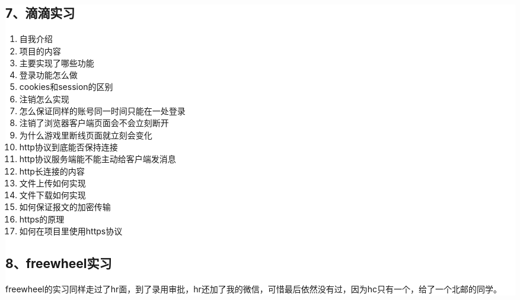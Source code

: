   </li>
 </ol>
 <h2>
  7、滴滴实习
 </h2>
 <ol>
  <li>
   自我介绍
  </li>
  <li>
   项目的内容
  </li>
  <li>
   主要实现了哪些功能
  </li>
  <li>
   登录功能怎么做
  </li>
  <li>
   cookies和session的区别
  </li>
  <li>
   注销怎么实现
  </li>
  <li>
   怎么保证同样的账号同一时间只能在一处登录
  </li>
  <li>
   注销了浏览器客户端页面会不会立刻断开
  </li>
  <li>
   为什么游戏里断线页面就立刻会变化
  </li>
  <li>
   http协议到底能否保持连接
  </li>
  <li>
   http协议服务端能不能主动给客户端发消息
  </li>
  <li>
   http长连接的内容
  </li>
  <li>
   文件上传如何实现
  </li>
  <li>
   文件下载如何实现
  </li>
  <li>
   如何保证报文的加密传输
  </li>
  <li>
   https的原理
  </li>
  <li>
   如何在项目里使用https协议
  </li>
 </ol>
 <h2>
  8、freewheel实习
 </h2>
 <p>
  freewheel的实习同样走过了hr面，到了录用审批，hr还加了我的微信，可惜最后依然没有过，因为hc只有一个，给了一个北邮的同学。
 </p>